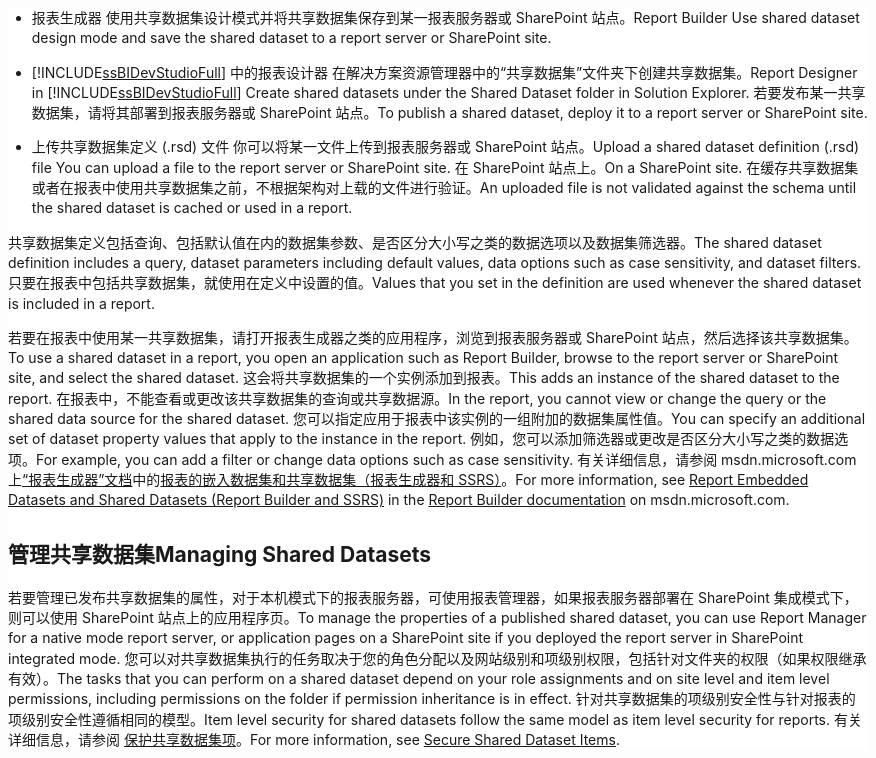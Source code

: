 -   <span data-ttu-id="ecdf1-113">报表生成器   使用共享数据集设计模式并将共享数据集保存到某一报表服务器或 SharePoint 站点。</span><span class="sxs-lookup"><span data-stu-id="ecdf1-113">Report Builder   Use shared dataset design mode and save the shared dataset to a report server or SharePoint site.</span></span>  
  
-   <span data-ttu-id="ecdf1-114">[!INCLUDE[ssBIDevStudioFull](../../includes/ssbidevstudiofull-md.md)] 中的报表设计器   在解决方案资源管理器中的“共享数据集”文件夹下创建共享数据集。</span><span class="sxs-lookup"><span data-stu-id="ecdf1-114">Report Designer in [!INCLUDE[ssBIDevStudioFull](../../includes/ssbidevstudiofull-md.md)] Create shared datasets under the Shared Dataset folder in Solution Explorer.</span></span> <span data-ttu-id="ecdf1-115">若要发布某一共享数据集，请将其部署到报表服务器或 SharePoint 站点。</span><span class="sxs-lookup"><span data-stu-id="ecdf1-115">To publish a shared dataset, deploy it to a report server or SharePoint site.</span></span>  
  
-   <span data-ttu-id="ecdf1-116">上传共享数据集定义 (.rsd) 文件   你可以将某一文件上传到报表服务器或 SharePoint 站点。</span><span class="sxs-lookup"><span data-stu-id="ecdf1-116">Upload a shared dataset definition (.rsd) file   You can upload a file to the report server or SharePoint site.</span></span> <span data-ttu-id="ecdf1-117">在 SharePoint 站点上。</span><span class="sxs-lookup"><span data-stu-id="ecdf1-117">On a SharePoint site.</span></span> <span data-ttu-id="ecdf1-118">在缓存共享数据集或者在报表中使用共享数据集之前，不根据架构对上载的文件进行验证。</span><span class="sxs-lookup"><span data-stu-id="ecdf1-118">An uploaded file is not validated against the schema until the shared dataset is cached or used in a report.</span></span>  
  
 <span data-ttu-id="ecdf1-119">共享数据集定义包括查询、包括默认值在内的数据集参数、是否区分大小写之类的数据选项以及数据集筛选器。</span><span class="sxs-lookup"><span data-stu-id="ecdf1-119">The shared dataset definition includes a query, dataset parameters including default values, data options such as case sensitivity, and dataset filters.</span></span> <span data-ttu-id="ecdf1-120">只要在报表中包括共享数据集，就使用在定义中设置的值。</span><span class="sxs-lookup"><span data-stu-id="ecdf1-120">Values that you set in the definition are used whenever the shared dataset is included in a report.</span></span>  
  
 <span data-ttu-id="ecdf1-121">若要在报表中使用某一共享数据集，请打开报表生成器之类的应用程序，浏览到报表服务器或 SharePoint 站点，然后选择该共享数据集。</span><span class="sxs-lookup"><span data-stu-id="ecdf1-121">To use a shared dataset in a report, you open an application such as Report Builder, browse to the report server or SharePoint site, and select the shared dataset.</span></span> <span data-ttu-id="ecdf1-122">这会将共享数据集的一个实例添加到报表。</span><span class="sxs-lookup"><span data-stu-id="ecdf1-122">This adds an instance of the shared dataset to the report.</span></span> <span data-ttu-id="ecdf1-123">在报表中，不能查看或更改该共享数据集的查询或共享数据源。</span><span class="sxs-lookup"><span data-stu-id="ecdf1-123">In the report, you cannot view or change the query or the shared data source for the shared dataset.</span></span> <span data-ttu-id="ecdf1-124">您可以指定应用于报表中该实例的一组附加的数据集属性值。</span><span class="sxs-lookup"><span data-stu-id="ecdf1-124">You can specify an additional set of dataset property values that apply to the instance in the report.</span></span> <span data-ttu-id="ecdf1-125">例如，您可以添加筛选器或更改是否区分大小写之类的数据选项。</span><span class="sxs-lookup"><span data-stu-id="ecdf1-125">For example, you can add a filter or change data options such as case sensitivity.</span></span> <span data-ttu-id="ecdf1-126">有关详细信息，请参阅 msdn.microsoft.com 上[“报表生成器”文档](https://go.microsoft.com/fwlink/?LinkId=154494)中的[报表的嵌入数据集和共享数据集（报表生成器和 SSRS）](report-embedded-datasets-and-shared-datasets-report-builder-and-ssrs.md)。</span><span class="sxs-lookup"><span data-stu-id="ecdf1-126">For more information, see [Report Embedded Datasets and Shared Datasets &#40;Report Builder and SSRS&#41;](report-embedded-datasets-and-shared-datasets-report-builder-and-ssrs.md) in the [Report Builder documentation](https://go.microsoft.com/fwlink/?LinkId=154494) on msdn.microsoft.com.</span></span>  
  
## <a name="managing-shared-datasets"></a><span data-ttu-id="ecdf1-127">管理共享数据集</span><span class="sxs-lookup"><span data-stu-id="ecdf1-127">Managing Shared Datasets</span></span>  
 <span data-ttu-id="ecdf1-128">若要管理已发布共享数据集的属性，对于本机模式下的报表服务器，可使用报表管理器，如果报表服务器部署在 SharePoint 集成模式下，则可以使用 SharePoint 站点上的应用程序页。</span><span class="sxs-lookup"><span data-stu-id="ecdf1-128">To manage the properties of a published shared dataset, you can use Report Manager for a native mode report server, or application pages on a SharePoint site if you deployed the report server in SharePoint integrated mode.</span></span> <span data-ttu-id="ecdf1-129">您可以对共享数据集执行的任务取决于您的角色分配以及网站级别和项级别权限，包括针对文件夹的权限（如果权限继承有效）。</span><span class="sxs-lookup"><span data-stu-id="ecdf1-129">The tasks that you can perform on a shared dataset depend on your role assignments and on site level and item level permissions, including permissions on the folder if permission inheritance is in effect.</span></span> <span data-ttu-id="ecdf1-130">针对共享数据集的项级别安全性与针对报表的项级别安全性遵循相同的模型。</span><span class="sxs-lookup"><span data-stu-id="ecdf1-130">Item level security for shared datasets follow the same model as item level security for reports.</span></span> <span data-ttu-id="ecdf1-131">有关详细信息，请参阅 [保护共享数据集项](../security/secure-shared-dataset-items.md)。</span><span class="sxs-lookup"><span data-stu-id="ecdf1-131">For more information, see [Secure Shared Dataset Items](../security/secure-shared-dataset-items.md).</span></span>  
  